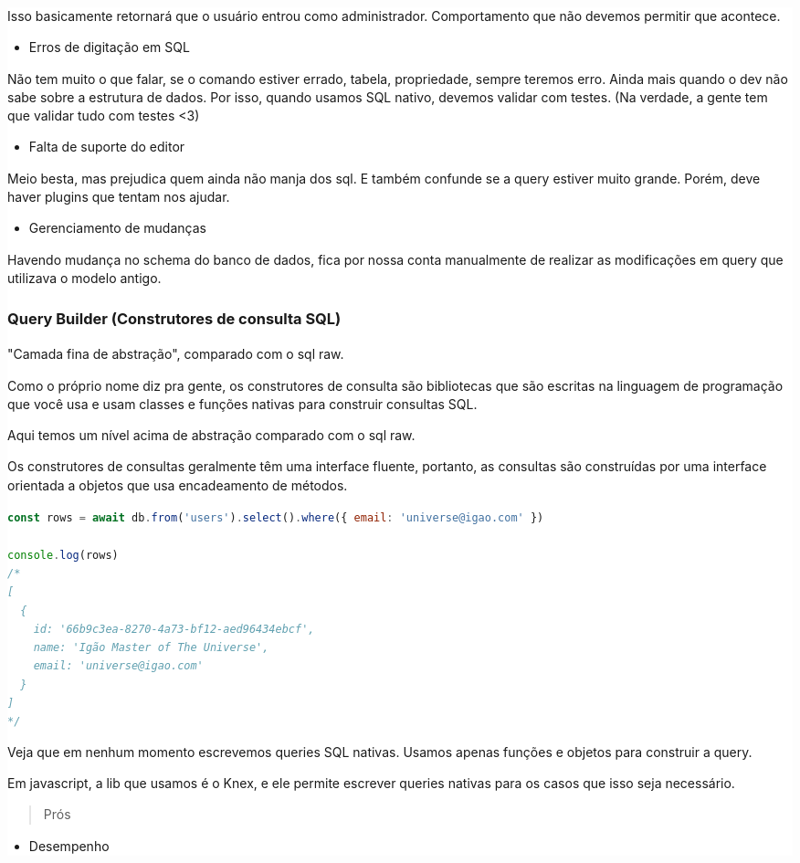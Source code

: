 Isso basicamente retornará que o usuário entrou como administrador. Comportamento que não devemos permitir que acontece.

- Erros de digitação em SQL

Não tem muito o que falar, se o comando estiver errado, tabela, propriedade, sempre teremos erro. Ainda mais quando o dev não sabe sobre a estrutura de dados. Por isso, quando usamos SQL nativo, devemos validar com testes. (Na verdade, a gente tem que validar tudo com testes <3)

- Falta de suporte do editor

Meio besta, mas prejudica quem ainda não manja dos sql. E também confunde se a query estiver muito grande. Porém, deve haver plugins que tentam nos ajudar.

- Gerenciamento de mudanças

Havendo mudança no schema do banco de dados, fica por nossa conta manualmente de realizar as modificações em query que utilizava o modelo antigo.


### **Query Builder** (Construtores de consulta SQL)

"Camada fina de abstração", comparado com o sql raw.

Como o próprio nome diz pra gente, os construtores de consulta são bibliotecas que são escritas na linguagem de programação que você usa e usam classes e funções nativas para construir consultas SQL.

Aqui temos um nível acima de abstração comparado com o sql raw.

Os construtores de consultas geralmente têm uma interface fluente, portanto, as consultas são construídas por uma interface orientada a objetos que usa encadeamento de métodos.

```js
const rows = await db.from('users').select().where({ email: 'universe@igao.com' })

console.log(rows)
/*
[
  {
    id: '66b9c3ea-8270-4a73-bf12-aed96434ebcf',
    name: 'Igão Master of The Universe',
    email: 'universe@igao.com'
  }
]
*/

```

Veja que em nenhum momento escrevemos queries SQL nativas. Usamos apenas funções e objetos para construir a query.

Em javascript, a lib que usamos é o Knex, e ele permite escrever queries nativas para os casos que isso seja necessário.


> Prós

- Desempenho

